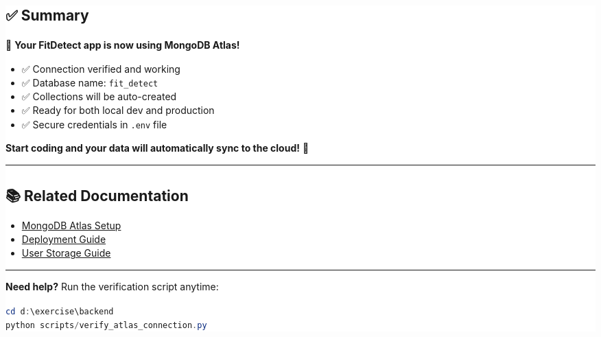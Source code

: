 
## ✅ Summary

🎉 **Your FitDetect app is now using MongoDB Atlas!**

- ✅ Connection verified and working
- ✅ Database name: `fit_detect`
- ✅ Collections will be auto-created
- ✅ Ready for both local dev and production
- ✅ Secure credentials in `.env` file

**Start coding and your data will automatically sync to the cloud!** 🚀

---

## 📚 Related Documentation

- [MongoDB Atlas Setup](./RAILWAY_DEPLOYMENT.md#step-1-set-up-mongodb-atlas-free-cloud-database)
- [Deployment Guide](./DEPLOYMENT.md)
- [User Storage Guide](./USER_STORAGE_GUIDE.md)

---

**Need help?** Run the verification script anytime:
```powershell
cd d:\exercise\backend
python scripts/verify_atlas_connection.py
```
